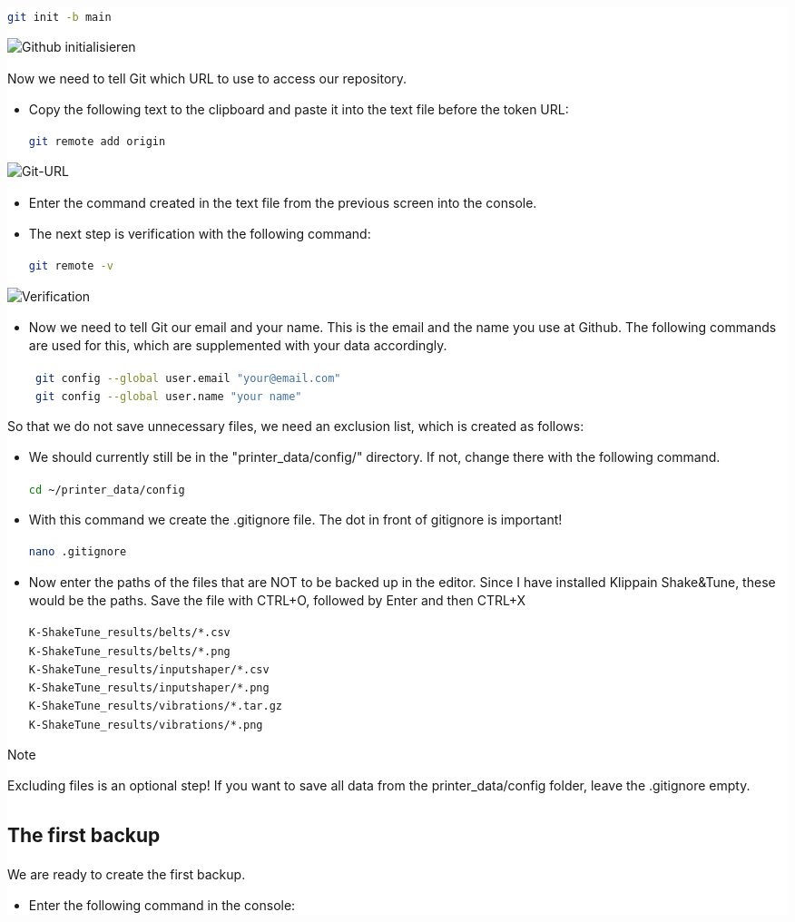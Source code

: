 ```bash
git init -b main
```
![Github initialisieren](/../main/images/backup13.png)

Now we need to tell Git which URL to use to access our repository.
+ Copy the following text to the clipboard and paste it into the text file before the token URL:
  ```bash
  git remote add origin
  ```
![Git-URL](/../main/images/backup14.png)

+ Enter the command created in the text file from the previous screen into the console.
+ The next step is verification with the following command:
  
  ```bash
  git remote -v
  ```
![Verification](/../main/images/backup15.png)

+ Now we need to tell Git our email and your name. This is the email and the name you use at Github. The following commands are used for this, which are supplemented with your data accordingly. 

  ```bash
   git config --global user.email "your@email.com"
   git config --global user.name "your name"
  ```
So that we do not save unnecessary files, we need an exclusion list, which is created as follows:
+ We should currently still be in the "printer_data/config/" directory. If not, change there with the following command.
  
  ```bash
  cd ~/printer_data/config
  ```
+ With this command we create the .gitignore file. The dot in front of gitignore is important!
  
  ```bash
  nano .gitignore
  ```
+ Now enter the paths of the files that are NOT to be backed up in the editor. Since I have installed Klippain Shake&Tune, these would be the paths. Save the file with CTRL+O, followed by Enter and then CTRL+X
  
  ```bash
  K-ShakeTune_results/belts/*.csv
  K-ShakeTune_results/belts/*.png
  K-ShakeTune_results/inputshaper/*.csv
  K-ShakeTune_results/inputshaper/*.png
  K-ShakeTune_results/vibrations/*.tar.gz
  K-ShakeTune_results/vibrations/*.png
  ```
> [!NOTE]
  Excluding files is an optional step! If you want to save all data from the printer_data/config folder, leave the .gitignore empty.

## **The first backup**
We are ready to create the first backup.
+ Enter the following command in the console:
